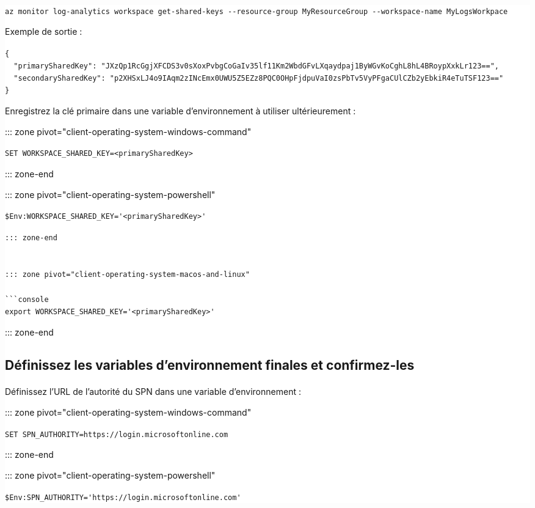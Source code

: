 ```azurecli
az monitor log-analytics workspace get-shared-keys --resource-group MyResourceGroup --workspace-name MyLogsWorkpace
```

Exemple de sortie :

```output
{
  "primarySharedKey": "JXzQp1RcGgjXFCDS3v0sXoxPvbgCoGaIv35lf11Km2WbdGFvLXqaydpaj1ByWGvKoCghL8hL4BRoypXxkLr123==",
  "secondarySharedKey": "p2XHSxLJ4o9IAqm2zINcEmx0UWU5Z5EZz8PQC0OHpFjdpuVaI0zsPbTv5VyPFgaCUlCZb2yEbkiR4eTuTSF123=="
}
```

Enregistrez la clé primaire dans une variable d’environnement à utiliser ultérieurement :

::: zone pivot="client-operating-system-windows-command"

```console
SET WORKSPACE_SHARED_KEY=<primarySharedKey>
```

::: zone-end

::: zone pivot="client-operating-system-powershell"

```console
$Env:WORKSPACE_SHARED_KEY='<primarySharedKey>'
```
```
::: zone-end


::: zone pivot="client-operating-system-macos-and-linux"

```console
export WORKSPACE_SHARED_KEY='<primarySharedKey>'
```

::: zone-end

## <a name="set-final-environment-variables-and-confirm"></a>Définissez les variables d’environnement finales et confirmez-les

Définissez l’URL de l’autorité du SPN dans une variable d’environnement :

::: zone pivot="client-operating-system-windows-command"

```console
SET SPN_AUTHORITY=https://login.microsoftonline.com
```

::: zone-end

::: zone pivot="client-operating-system-powershell"

```console
$Env:SPN_AUTHORITY='https://login.microsoftonline.com'
```
